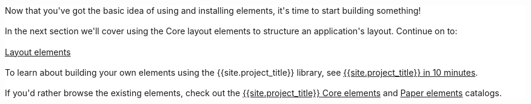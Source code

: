 Now that you've got the basic idea of using and installing elements, it's time to start
building something!

In the next section we'll cover using the Core layout elements
to structure an application's layout.  Continue on to:

<a href="../elements/layout-elements.html">
  <paper-button raised><core-icon icon="arrow-forward" ></core-icon>Layout elements</paper-button>
</a>

To learn about building your own elements using the {{site.project_title}} library, see
[{{site.project_title}} in 10 minutes](creatingelements.html).

If you'd rather browse the existing elements, check out the
<a href="../elements/core-elements.html">{{site.project_title}} Core elements</a>
and <a href="../elements/paper-elements.html">Paper elements</a> catalogs.

